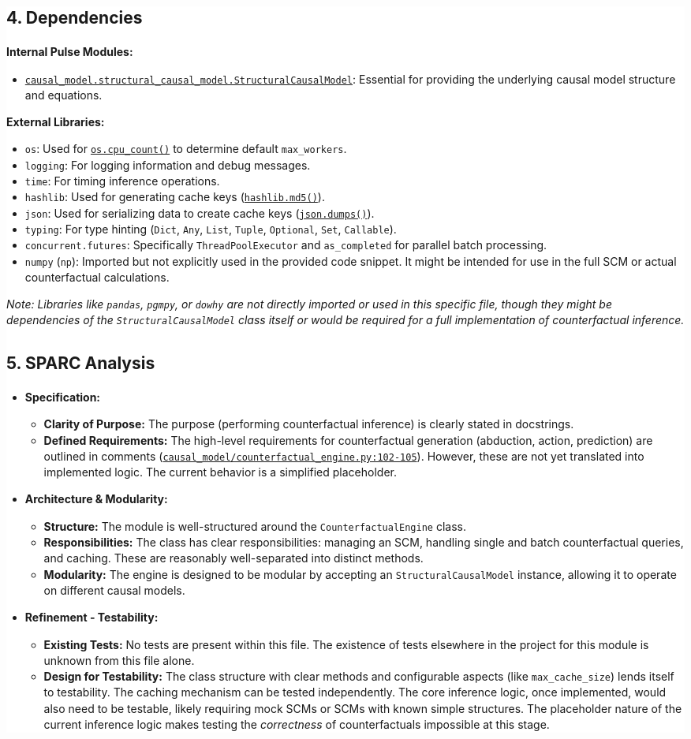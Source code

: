 ## 4. Dependencies

**Internal Pulse Modules:**
*   [`causal_model.structural_causal_model.StructuralCausalModel`](causal_model/structural_causal_model.py:1): Essential for providing the underlying causal model structure and equations.

**External Libraries:**
*   `os`: Used for [`os.cpu_count()`](causal_model/counterfactual_engine.py:34) to determine default `max_workers`.
*   `logging`: For logging information and debug messages.
*   `time`: For timing inference operations.
*   `hashlib`: Used for generating cache keys ([`hashlib.md5()`](causal_model/counterfactual_engine.py:75)).
*   `json`: Used for serializing data to create cache keys ([`json.dumps()`](causal_model/counterfactual_engine.py:74)).
*   `typing`: For type hinting (`Dict`, `Any`, `List`, `Tuple`, `Optional`, `Set`, `Callable`).
*   `concurrent.futures`: Specifically `ThreadPoolExecutor` and `as_completed` for parallel batch processing.
*   `numpy` (`np`): Imported but not explicitly used in the provided code snippet. It might be intended for use in the full SCM or actual counterfactual calculations.

*Note: Libraries like `pandas`, `pgmpy`, or `dowhy` are not directly imported or used in this specific file, though they might be dependencies of the `StructuralCausalModel` class itself or would be required for a full implementation of counterfactual inference.*

## 5. SPARC Analysis

*   **Specification:**
    *   **Clarity of Purpose:** The purpose (performing counterfactual inference) is clearly stated in docstrings.
    *   **Defined Requirements:** The high-level requirements for counterfactual generation (abduction, action, prediction) are outlined in comments ([`causal_model/counterfactual_engine.py:102-105`](causal_model/counterfactual_engine.py:102)). However, these are not yet translated into implemented logic. The current behavior is a simplified placeholder.

*   **Architecture & Modularity:**
    *   **Structure:** The module is well-structured around the `CounterfactualEngine` class.
    *   **Responsibilities:** The class has clear responsibilities: managing an SCM, handling single and batch counterfactual queries, and caching. These are reasonably well-separated into distinct methods.
    *   **Modularity:** The engine is designed to be modular by accepting an `StructuralCausalModel` instance, allowing it to operate on different causal models.

*   **Refinement - Testability:**
    *   **Existing Tests:** No tests are present within this file. The existence of tests elsewhere in the project for this module is unknown from this file alone.
    *   **Design for Testability:** The class structure with clear methods and configurable aspects (like `max_cache_size`) lends itself to testability. The caching mechanism can be tested independently. The core inference logic, once implemented, would also need to be testable, likely requiring mock SCMs or SCMs with known simple structures. The placeholder nature of the current inference logic makes testing the *correctness* of counterfactuals impossible at this stage.
